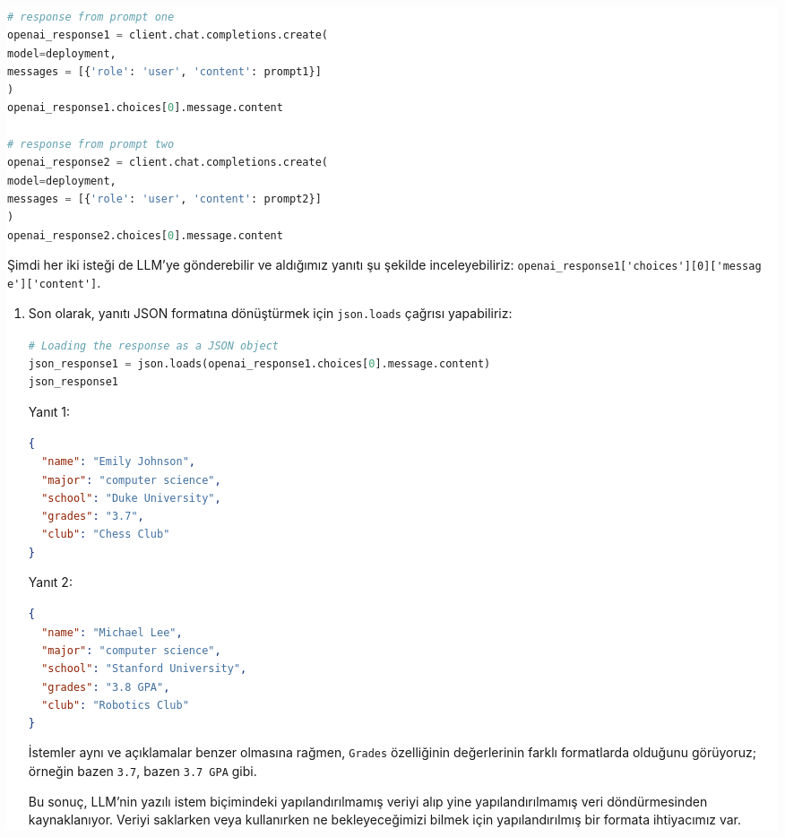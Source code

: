    ```python
   # response from prompt one
   openai_response1 = client.chat.completions.create(
   model=deployment,
   messages = [{'role': 'user', 'content': prompt1}]
   )
   openai_response1.choices[0].message.content

   # response from prompt two
   openai_response2 = client.chat.completions.create(
   model=deployment,
   messages = [{'role': 'user', 'content': prompt2}]
   )
   openai_response2.choices[0].message.content
   ```

Şimdi her iki isteği de LLM’ye gönderebilir ve aldığımız yanıtı şu şekilde inceleyebiliriz: `openai_response1['choices'][0]['message']['content']`.

1. Son olarak, yanıtı JSON formatına dönüştürmek için `json.loads` çağrısı yapabiliriz:

   ```python
   # Loading the response as a JSON object
   json_response1 = json.loads(openai_response1.choices[0].message.content)
   json_response1
   ```

   Yanıt 1:

   ```json
   {
     "name": "Emily Johnson",
     "major": "computer science",
     "school": "Duke University",
     "grades": "3.7",
     "club": "Chess Club"
   }
   ```

   Yanıt 2:

   ```json
   {
     "name": "Michael Lee",
     "major": "computer science",
     "school": "Stanford University",
     "grades": "3.8 GPA",
     "club": "Robotics Club"
   }
   ```

   İstemler aynı ve açıklamalar benzer olmasına rağmen, `Grades` özelliğinin değerlerinin farklı formatlarda olduğunu görüyoruz; örneğin bazen `3.7`, bazen `3.7 GPA` gibi.

   Bu sonuç, LLM’nin yazılı istem biçimindeki yapılandırılmamış veriyi alıp yine yapılandırılmamış veri döndürmesinden kaynaklanıyor. Veriyi saklarken veya kullanırken ne bekleyeceğimizi bilmek için yapılandırılmış bir formata ihtiyacımız var.
